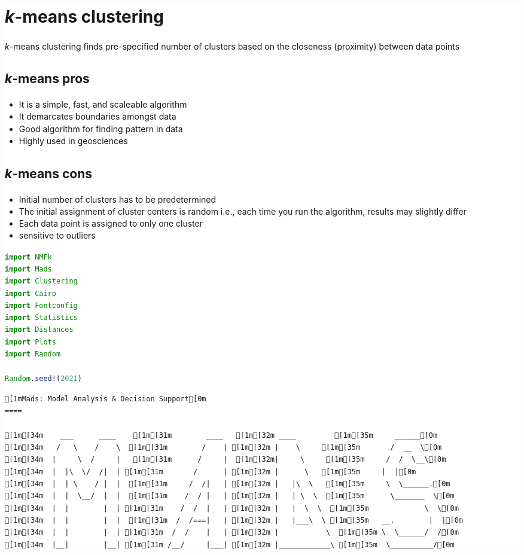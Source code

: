 # $k$-means clustering

$k$-means clustering finds pre-specified number of clusters based on the closeness (proximity) between data points

## $k$-means pros
- It is a simple, fast, and scaleable algorithm
- It demarcates boundaries amongst data
- Good algorithm for finding pattern in data
- Highly used in geosciences

## $k$-means cons
- Initial number of clusters has to be predetermined
- The initial assignment of cluster centers is random i.e., each time you run the algorithm, results may slightly differ
- Each data point is assigned to only one cluster
- sensitive to outliers


```julia
import NMFk
import Mads
import Clustering
import Cairo
import Fontconfig
import Statistics
import Distances
import Plots
import Random

Random.seed!(2021)
```

    [1mMads: Model Analysis & Decision Support[0m
    ====
    
    [1m[34m    ___      ____    [1m[31m        ____   [1m[32m ____         [1m[35m     ______[0m
    [1m[34m   /   \    /    \  [1m[31m        /    | [1m[32m |    \     [1m[35m       /  __  \[0m
    [1m[34m  |     \  /     |   [1m[31m      /     |  [1m[32m|     \     [1m[35m     /  /  \__\[0m
    [1m[34m  |  |\  \/  /|  | [1m[31m       /      | [1m[32m |      \   [1m[35m     |  |[0m
    [1m[34m  |  | \    / |  |  [1m[31m     /  /|   | [1m[32m |   |\  \   [1m[35m     \  \______.[0m
    [1m[34m  |  |  \__/  |  |  [1m[31m    /  / |   | [1m[32m |   | \  \  [1m[35m      \_______  \[0m
    [1m[34m  |  |        |  | [1m[31m    /  /  |   | [1m[32m |   |  \  \  [1m[35m             \  \[0m
    [1m[34m  |  |        |  |  [1m[31m  /  /===|   | [1m[32m |   |___\  \ [1m[35m   __.        |  |[0m
    [1m[34m  |  |        |  | [1m[31m  /  /    |   | [1m[32m |           \  [1m[35m \  \______/  /[0m
    [1m[34m  |__|        |__| [1m[31m /__/     |___| [1m[32m |____________\ [1m[35m  \__________/[0m
    